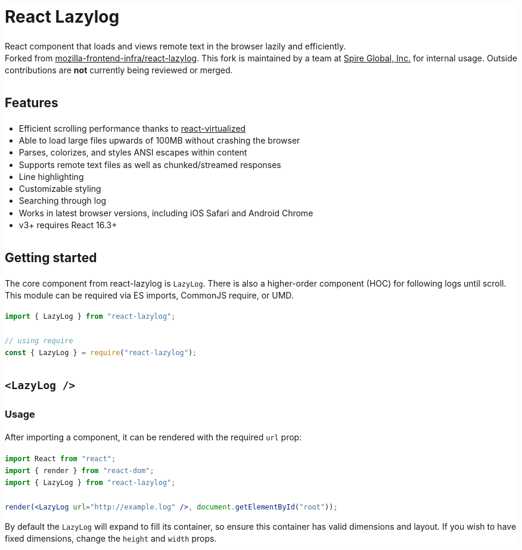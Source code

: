 # React Lazylog

React component that loads and views remote text in the browser lazily and efficiently.  
Forked from
[mozilla-frontend-infra/react-lazylog](https://github.com/mozilla-frontend-infra/react-lazylog).
This fork is maintained by a team at [Spire Global, Inc.](https://github.com/nsat) for internal usage. Outside contributions are
**not** currently being reviewed or merged.

## Features

-   Efficient scrolling performance thanks to [react-virtualized](https://github.com/bvaughn/react-virtualized)
-   Able to load large files upwards of 100MB without crashing the browser
-   Parses, colorizes, and styles ANSI escapes within content
-   Supports remote text files as well as chunked/streamed responses
-   Line highlighting
-   Customizable styling
-   Searching through log
-   Works in latest browser versions, including iOS Safari and Android Chrome
-   v3+ requires React 16.3+

## Getting started

The core component from react-lazylog is `LazyLog`. There is also a higher-order component (HOC) for
following logs until scroll. This module can be required via ES imports, CommonJS require, or UMD.

```js
import { LazyLog } from "react-lazylog";

// using require
const { LazyLog } = require("react-lazylog");
```

## `<LazyLog />`

### Usage

After importing a component, it can be rendered with the required `url` prop:

```jsx
import React from "react";
import { render } from "react-dom";
import { LazyLog } from "react-lazylog";

render(<LazyLog url="http://example.log" />, document.getElementById("root"));
```

By default the `LazyLog` will expand to fill its container, so ensure this container has valid dimensions and layout.
If you wish to have fixed dimensions, change the `height` and `width` props.
